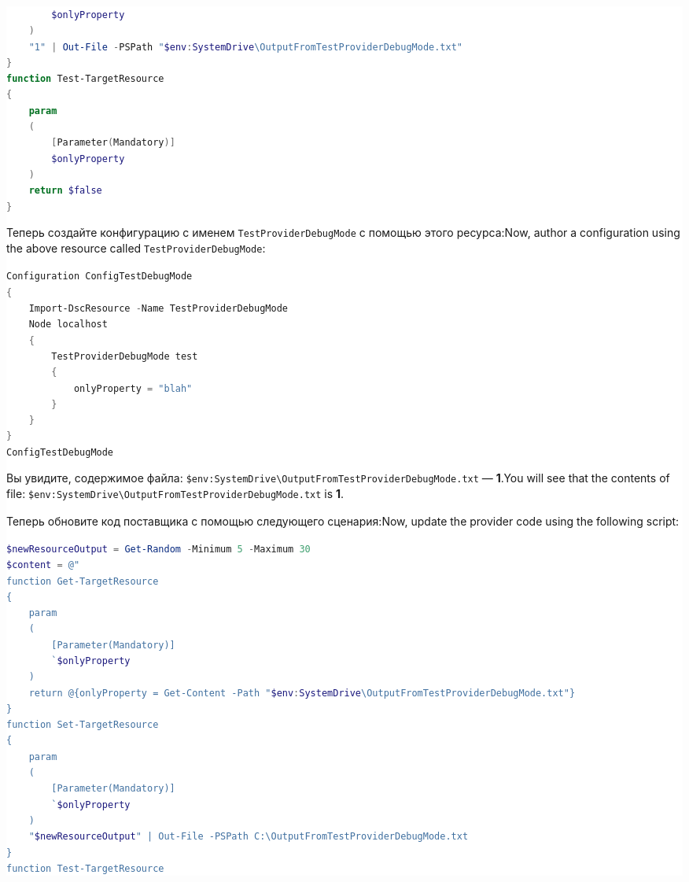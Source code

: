 ```powershell
        $onlyProperty
    )
    "1" | Out-File -PSPath "$env:SystemDrive\OutputFromTestProviderDebugMode.txt"
}
function Test-TargetResource
{
    param
    (
        [Parameter(Mandatory)]
        $onlyProperty
    )
    return $false
}
```

<span data-ttu-id="50b5f-222">Теперь создайте конфигурацию с именем `TestProviderDebugMode` с помощью этого ресурса:</span><span class="sxs-lookup"><span data-stu-id="50b5f-222">Now, author a configuration using the above resource called `TestProviderDebugMode`:</span></span>

```powershell
Configuration ConfigTestDebugMode
{
    Import-DscResource -Name TestProviderDebugMode
    Node localhost
    {
        TestProviderDebugMode test
        {
            onlyProperty = "blah"
        }
    }
}
ConfigTestDebugMode
```

<span data-ttu-id="50b5f-223">Вы увидите, содержимое файла: `$env:SystemDrive\OutputFromTestProviderDebugMode.txt` — **1**.</span><span class="sxs-lookup"><span data-stu-id="50b5f-223">You will see that the contents of file: `$env:SystemDrive\OutputFromTestProviderDebugMode.txt` is **1**.</span></span>

<span data-ttu-id="50b5f-224">Теперь обновите код поставщика с помощью следующего сценария:</span><span class="sxs-lookup"><span data-stu-id="50b5f-224">Now, update the provider code using the following script:</span></span>

```powershell
$newResourceOutput = Get-Random -Minimum 5 -Maximum 30
$content = @"
function Get-TargetResource
{
    param
    (
        [Parameter(Mandatory)]
        `$onlyProperty
    )
    return @{onlyProperty = Get-Content -Path "$env:SystemDrive\OutputFromTestProviderDebugMode.txt"}
}
function Set-TargetResource
{
    param
    (
        [Parameter(Mandatory)]
        `$onlyProperty
    )
    "$newResourceOutput" | Out-File -PSPath C:\OutputFromTestProviderDebugMode.txt
}
function Test-TargetResource
```